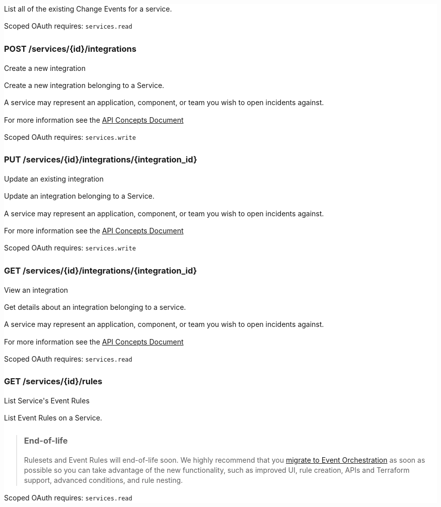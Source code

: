 List all of the existing Change Events for a service.

Scoped OAuth requires: `services.read`



### POST /services/{id}/integrations
Create a new integration

Create a new integration belonging to a Service.

A service may represent an application, component, or team you wish to open incidents against.

For more information see the [API Concepts Document](../../api-reference/ZG9jOjI3NDc5Nzc-api-concepts#services)

Scoped OAuth requires: `services.write`



### PUT /services/{id}/integrations/{integration_id}
Update an existing integration

Update an integration belonging to a Service.

A service may represent an application, component, or team you wish to open incidents against.

For more information see the [API Concepts Document](../../api-reference/ZG9jOjI3NDc5Nzc-api-concepts#services)

Scoped OAuth requires: `services.write`



### GET /services/{id}/integrations/{integration_id}
View an integration

Get details about an integration belonging to a service.

A service may represent an application, component, or team you wish to open incidents against.

For more information see the [API Concepts Document](../../api-reference/ZG9jOjI3NDc5Nzc-api-concepts#services)

Scoped OAuth requires: `services.read`



### GET /services/{id}/rules
List Service's Event Rules

List Event Rules on a Service.

> ### End-of-life
> Rulesets and Event Rules will end-of-life soon. We highly recommend that you [migrate to Event Orchestration](https://support.pagerduty.com/docs/migrate-to-event-orchestration) as soon as possible so you can take advantage of the new functionality, such as improved UI, rule creation, APIs and Terraform support, advanced conditions, and rule nesting.

Scoped OAuth requires: `services.read`

